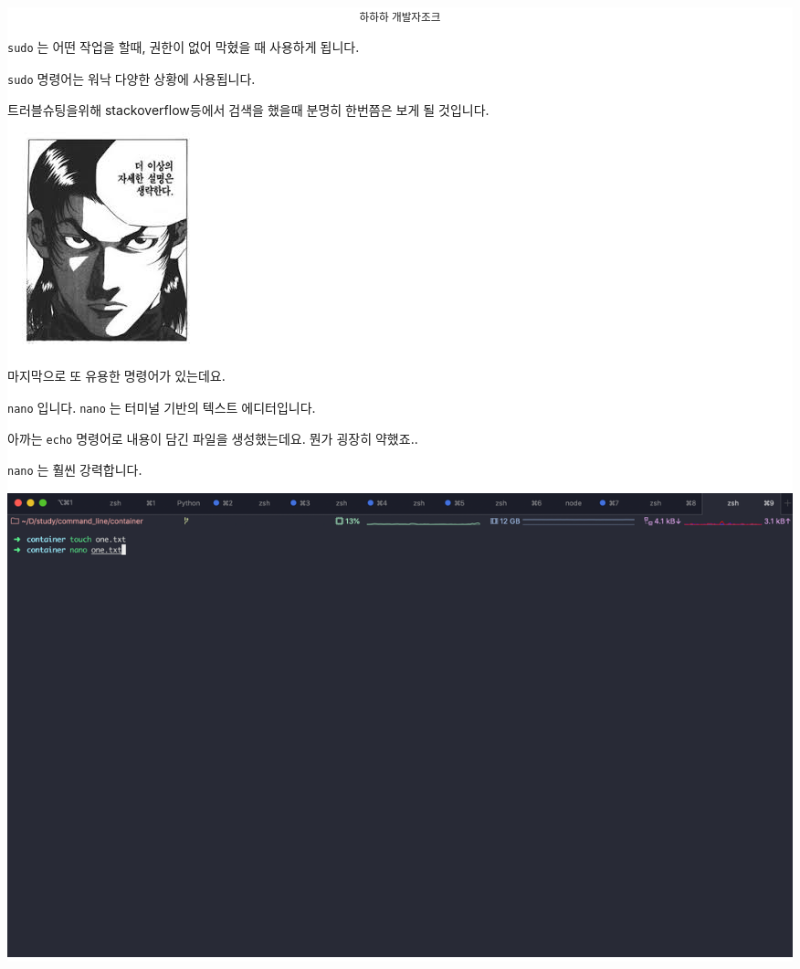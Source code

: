 <center>
  <small>
  	하하하 개발자조크
  </small>
</center>

`sudo` 는 어떤 작업을 할때, 권한이 없어 막혔을 때 사용하게 됩니다.

`sudo` 명령어는 워낙 다양한 상황에 사용됩니다.

트러블슈팅을위해 stackoverflow등에서 검색을 했을때 분명히 한번쯤은 보게 될 것입니다.

![자세한 설명은 생략한다](../img/커맨드라인23.jpg)



마지막으로 또 유용한 명령어가 있는데요.

`nano` 입니다. `nano` 는 터미널 기반의 텍스트 에디터입니다.

아까는 `echo` 명령어로 내용이 담긴 파일을 생성했는데요. 뭔가 굉장히 약했죠..

`nano` 는 훨씬 강력합니다.

![nano1](../img/커맨드라인24.png)
